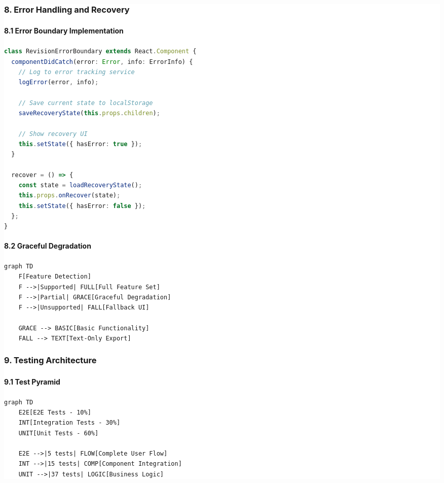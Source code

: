 ### 8. Error Handling and Recovery

#### 8.1 Error Boundary Implementation

```typescript
class RevisionErrorBoundary extends React.Component {
  componentDidCatch(error: Error, info: ErrorInfo) {
    // Log to error tracking service
    logError(error, info);
    
    // Save current state to localStorage
    saveRecoveryState(this.props.children);
    
    // Show recovery UI
    this.setState({ hasError: true });
  }
  
  recover = () => {
    const state = loadRecoveryState();
    this.props.onRecover(state);
    this.setState({ hasError: false });
  };
}
```

#### 8.2 Graceful Degradation

```mermaid
graph TD
    F[Feature Detection]
    F -->|Supported| FULL[Full Feature Set]
    F -->|Partial| GRACE[Graceful Degradation]
    F -->|Unsupported| FALL[Fallback UI]
    
    GRACE --> BASIC[Basic Functionality]
    FALL --> TEXT[Text-Only Export]
```

### 9. Testing Architecture

#### 9.1 Test Pyramid

```mermaid
graph TD
    E2E[E2E Tests - 10%]
    INT[Integration Tests - 30%]
    UNIT[Unit Tests - 60%]
    
    E2E -->|5 tests| FLOW[Complete User Flow]
    INT -->|15 tests| COMP[Component Integration]
    UNIT -->|37 tests| LOGIC[Business Logic]
```
